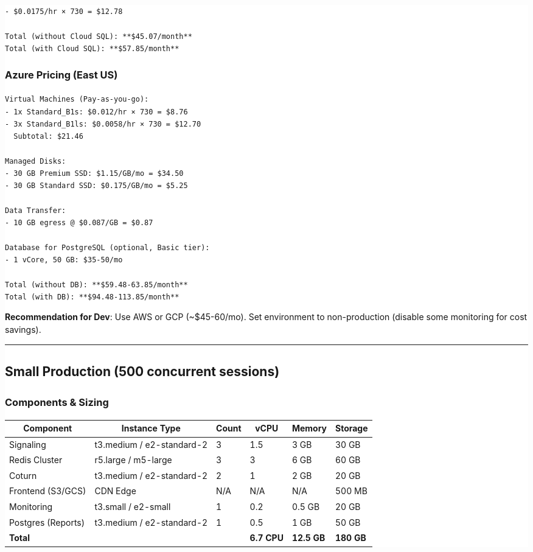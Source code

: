 ```
- $0.0175/hr × 730 = $12.78

Total (without Cloud SQL): **$45.07/month**
Total (with Cloud SQL): **$57.85/month**
```

### Azure Pricing (East US)

```
Virtual Machines (Pay-as-you-go):
- 1x Standard_B1s: $0.012/hr × 730 = $8.76
- 3x Standard_B1ls: $0.0058/hr × 730 = $12.70
  Subtotal: $21.46

Managed Disks:
- 30 GB Premium SSD: $1.15/GB/mo = $34.50
- 30 GB Standard SSD: $0.175/GB/mo = $5.25

Data Transfer:
- 10 GB egress @ $0.087/GB = $0.87

Database for PostgreSQL (optional, Basic tier):
- 1 vCore, 50 GB: $35-50/mo

Total (without DB): **$59.48-63.85/month**
Total (with DB): **$94.48-113.85/month**
```

**Recommendation for Dev**: Use AWS or GCP (~$45-60/mo). Set environment to non-production (disable some monitoring for cost savings).

---

## Small Production (500 concurrent sessions)

### Components & Sizing

| Component | Instance Type | Count | vCPU | Memory | Storage |
|-----------|---------------|-------|------|--------|---------|
| Signaling | t3.medium / e2-standard-2 | 3 | 1.5 | 3 GB | 30 GB |
| Redis Cluster | r5.large / m5-large | 3 | 3 | 6 GB | 60 GB |
| Coturn | t3.medium / e2-standard-2 | 2 | 1 | 2 GB | 20 GB |
| Frontend (S3/GCS) | CDN Edge | N/A | N/A | N/A | 500 MB |
| Monitoring | t3.small / e2-small | 1 | 0.2 | 0.5 GB | 20 GB |
| Postgres (Reports) | t3.medium / e2-standard-2 | 1 | 0.5 | 1 GB | 50 GB |
| **Total** | | | **6.7 CPU** | **12.5 GB** | **180 GB** |
